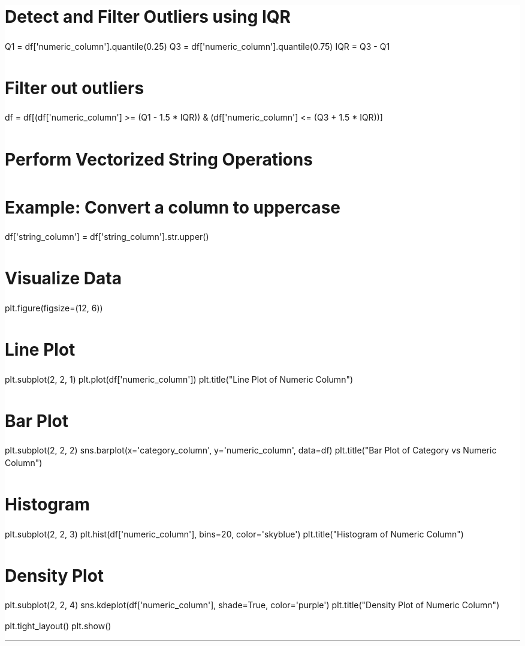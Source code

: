 # Detect and Filter Outliers using IQR
Q1 = df['numeric_column'].quantile(0.25)
Q3 = df['numeric_column'].quantile(0.75)
IQR = Q3 - Q1

# Filter out outliers
df = df[(df['numeric_column'] >= (Q1 - 1.5 * IQR)) & (df['numeric_column'] <= (Q3 + 1.5 * IQR))]

# Perform Vectorized String Operations
# Example: Convert a column to uppercase
df['string_column'] = df['string_column'].str.upper()

# Visualize Data
plt.figure(figsize=(12, 6))

# Line Plot
plt.subplot(2, 2, 1)
plt.plot(df['numeric_column'])
plt.title("Line Plot of Numeric Column")

# Bar Plot
plt.subplot(2, 2, 2)
sns.barplot(x='category_column', y='numeric_column', data=df)
plt.title("Bar Plot of Category vs Numeric Column")

# Histogram
plt.subplot(2, 2, 3)
plt.hist(df['numeric_column'], bins=20, color='skyblue')
plt.title("Histogram of Numeric Column")

# Density Plot
plt.subplot(2, 2, 4)
sns.kdeplot(df['numeric_column'], shade=True, color='purple')
plt.title("Density Plot of Numeric Column")

plt.tight_layout()
plt.show()
________________________________________
